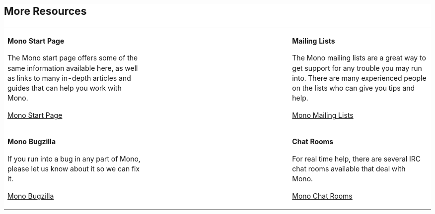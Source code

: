 </tbody>
</table>

More Resources
--------------

<table>
<col width="33%" />
<col width="33%" />
<col width="33%" />
<tbody>
<tr class="odd">
<td align="left"><p><strong>Mono Start Page</strong></p>
<p>The Mono start page offers some of the same information available here, as well as links to many in-depth articles and guides that can help you work with Mono.</p>
<p><a href="/Start" title="Start">Mono Start Page</a></p></td>
<td align="left"></td>
<td align="left"><p><strong>Mailing Lists</strong></p>
<p>The Mono mailing lists are a great way to get support for any trouble you may run into. There are many experienced people on the lists who can give you tips and help.</p>
<p><a href="/Mailing_Lists" title="Mailing Lists">Mono Mailing Lists</a></p></td>
</tr>
<tr class="even">
<td align="left"><p><strong>Mono Bugzilla</strong></p>
<p>If you run into a bug in any part of Mono, please let us know about it so we can fix it.</p>
<p><a href="/Bugs" title="Bugs">Mono Bugzilla</a></p></td>
<td align="left"></td>
<td align="left"><p><strong>Chat Rooms</strong></p>
<p>For real time help, there are several IRC chat rooms available that deal with Mono.</p>
<p><a href="/IRC" title="IRC">Mono Chat Rooms</a></p></td>
</tr>
</tbody>
</table>



